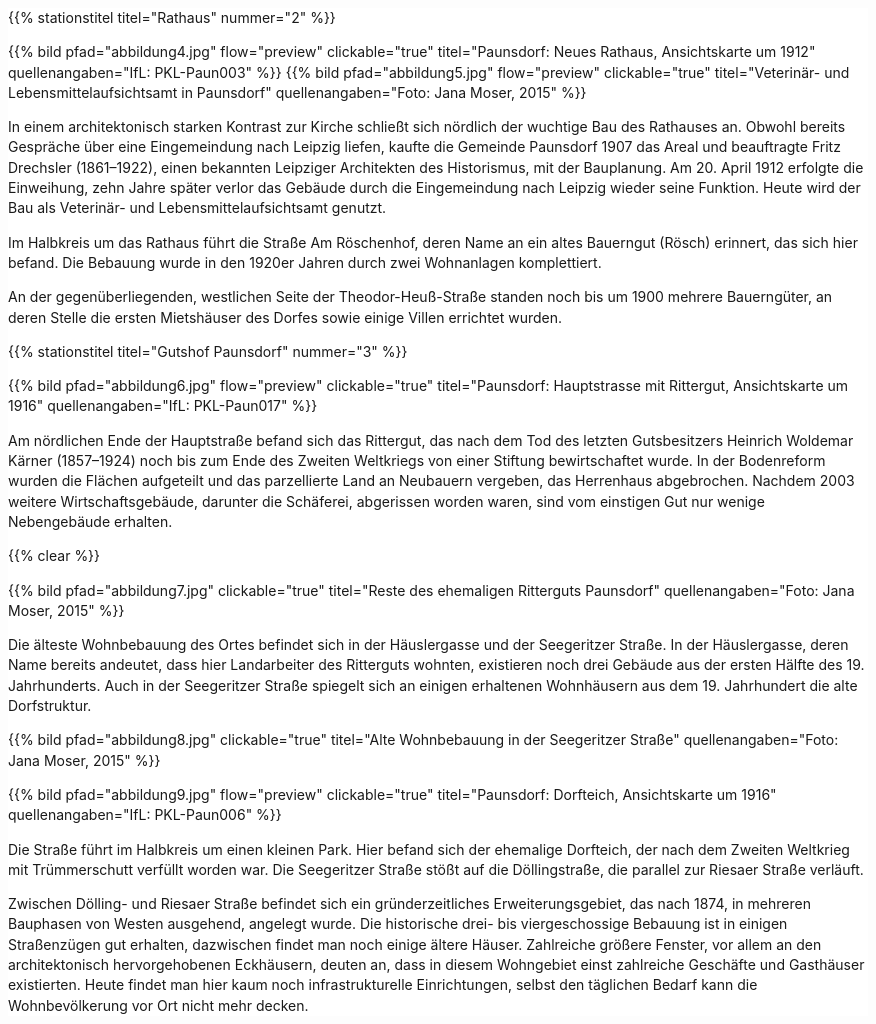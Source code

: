 {{% stationstitel titel="Rathaus" nummer="2" %}}

{{% bild pfad="abbildung4.jpg" flow="preview" clickable="true" titel="Paunsdorf: Neues Rathaus, Ansichtskarte um 1912" quellenangaben="IfL: PKL-Paun003"  %}}
{{% bild pfad="abbildung5.jpg" flow="preview" clickable="true" titel="Veterinär- und Lebensmittelaufsichtsamt in Paunsdorf" quellenangaben="Foto: Jana Moser, 2015"  %}}

In einem architektonisch starken Kontrast zur Kirche schließt sich nördlich der wuchtige Bau des Rathauses an. Obwohl bereits Gespräche über eine Eingemeindung nach Leipzig liefen, kaufte die Gemeinde Paunsdorf 1907 das Areal und beauftragte Fritz Drechsler (1861–1922), einen bekannten Leipziger Architekten des Historismus, mit der Bauplanung. Am 20. April 1912 erfolgte die Einweihung, zehn Jahre später verlor das Gebäude durch die Eingemeindung nach Leipzig wieder seine Funktion. Heute wird der Bau als Veterinär- und Lebensmittelaufsichtsamt genutzt.

Im Halbkreis um das Rathaus führt die Straße Am Röschenhof, deren Name an ein altes Bauerngut (Rösch) erinnert, das sich hier befand. Die Bebauung wurde in den 1920er Jahren durch zwei Wohnanlagen komplettiert.

An der gegenüberliegenden, westlichen Seite der Theodor-Heuß-Straße standen noch bis um 1900 mehrere Bauerngüter, an deren Stelle die ersten Mietshäuser des Dorfes sowie einige Villen errichtet wurden.

{{% stationstitel titel="Gutshof Paunsdorf" nummer="3" %}}

{{% bild pfad="abbildung6.jpg" flow="preview" clickable="true" titel="Paunsdorf: Hauptstrasse mit Rittergut, Ansichtskarte um 1916" quellenangaben="IfL: PKL-Paun017"  %}}

Am nördlichen Ende der Hauptstraße befand sich das Rittergut, das nach dem Tod des letzten Gutsbesitzers Heinrich Woldemar Kärner (1857–1924) noch bis zum Ende des Zweiten Weltkriegs von einer Stiftung bewirtschaftet wurde. In der Bodenreform wurden die Flächen aufgeteilt und das parzellierte Land an Neubauern vergeben, das Herrenhaus abgebrochen. Nachdem 2003 weitere Wirtschaftsgebäude, darunter die Schäferei, abgerissen worden waren, sind vom einstigen Gut nur wenige Nebengebäude erhalten.

{{% clear  %}}

{{% bild pfad="abbildung7.jpg" clickable="true" titel="Reste des ehemaligen Ritterguts Paunsdorf" quellenangaben="Foto: Jana Moser, 2015"  %}}

Die älteste Wohnbebauung des Ortes befindet sich in der Häuslergasse und der Seegeritzer Straße. In der Häuslergasse, deren Name bereits andeutet, dass hier Landarbeiter des Ritterguts wohnten, existieren noch drei Gebäude aus der ersten Hälfte des 19. Jahrhunderts. Auch in der Seegeritzer Straße spiegelt sich an einigen erhaltenen Wohnhäusern aus dem 19. Jahrhundert die alte Dorfstruktur.

{{% bild pfad="abbildung8.jpg" clickable="true" titel="Alte Wohnbebauung in der Seegeritzer Straße" quellenangaben="Foto: Jana Moser, 2015"  %}}

{{% bild pfad="abbildung9.jpg" flow="preview" clickable="true" titel="Paunsdorf: Dorfteich, Ansichtskarte um 1916" quellenangaben="IfL: PKL-Paun006"  %}}

Die Straße führt im Halbkreis um einen kleinen Park. Hier befand sich der ehemalige Dorfteich, der nach dem Zweiten Weltkrieg mit Trümmerschutt verfüllt worden war. Die Seegeritzer Straße stößt auf die Döllingstraße, die parallel zur Riesaer Straße verläuft.

Zwischen Dölling- und Riesaer Straße befindet sich ein gründerzeitliches Erweiterungsgebiet, das nach 1874, in mehreren Bauphasen von Westen ausgehend, angelegt wurde. Die historische drei- bis viergeschossige Bebauung ist in einigen Straßenzügen gut erhalten, dazwischen findet man noch einige ältere Häuser. Zahlreiche größere Fenster, vor allem an den architektonisch hervorgehobenen Eckhäusern, deuten an, dass in diesem Wohngebiet einst zahlreiche Geschäfte und Gasthäuser existierten. Heute findet man hier kaum noch infrastrukturelle Einrichtungen, selbst den täglichen Bedarf kann die Wohnbevölkerung vor Ort nicht mehr decken.
